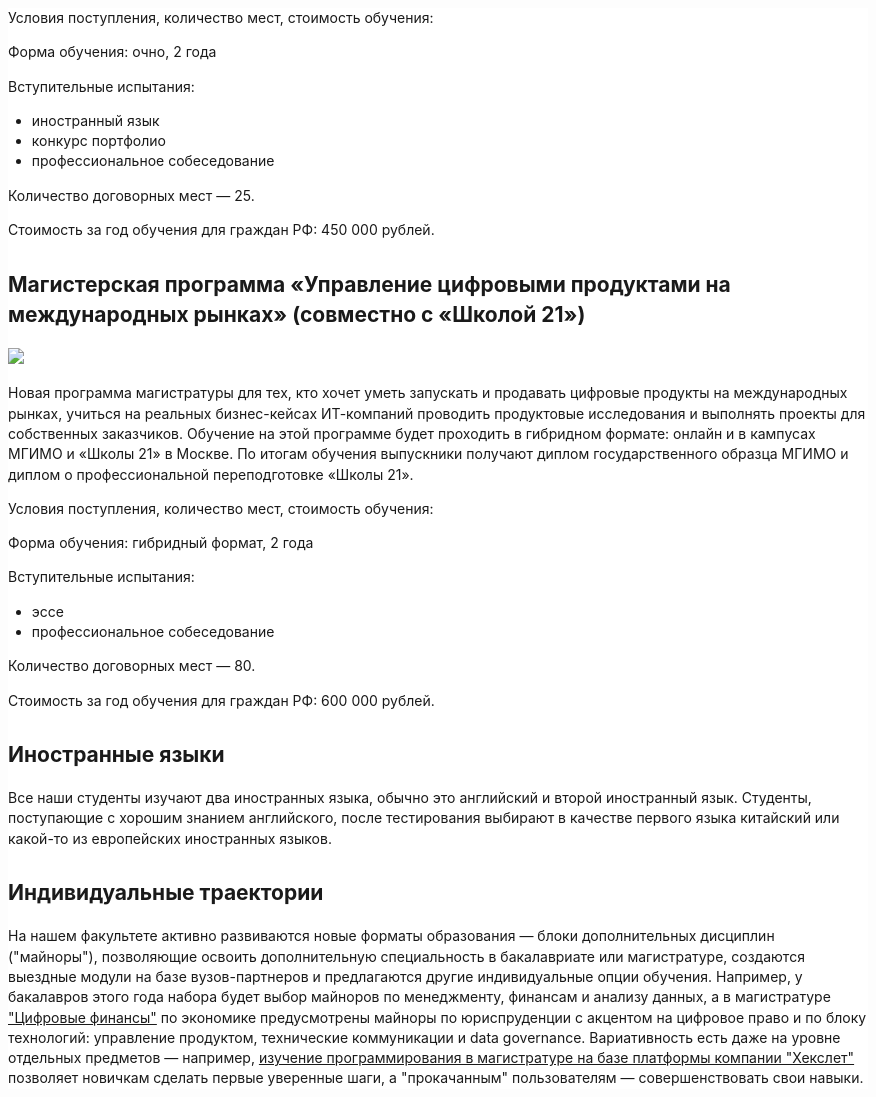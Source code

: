 Условия поступления, количество мест, стоимость обучения:

Форма обучения: очно, 2 года

Вступительные испытания:

- иностранный язык
- конкурс портфолио
- профессиональное собеседование

Количество договорных мест — 25.

Стоимость за год обучения для граждан РФ: 450 000 рублей.

## Магистерская программа «Управление цифровыми продуктами на международных рынках» (совместно с «Школой 21»)

[![][bi21-badge-mag]][bi21]

Новая программа магистратуры для тех, кто хочет уметь запускать и продавать цифровые продукты на международных рынках, учиться на реальных бизнес-кейсах ИТ-компаний проводить продуктовые исследования и выполнять проекты для собственных заказчиков. Обучение на этой программе будет проходить в гибридном формате: онлайн и в кампусах МГИМО и «Школы 21» в Москве. По итогам обучения выпускники получают диплом государственного образца МГИМО и диплом о профессиональной переподготовке «Школы 21».

Условия поступления, количество мест, стоимость обучения:

Форма обучения: гибридный формат, 2 года

Вступительные испытания:
- эссе
- профессиональное собеседование

Количество договорных мест — 80.

Стоимость за год обучения для граждан РФ: 600 000 рублей.

## Иностранные языки

Все наши студенты изучают два иностранных языка, обычно это английский и второй иностранный язык. Студенты, поступающие с хорошим знанием английского, после тестирования выбирают в качестве первого языка китайский или какой-то из европейских иностранных языков.

## Индивидуальные траектории

На нашем факультете активно развиваются новые форматы образования — блоки дополнительных дисциплин ("майноры"), позволяющие освоить дополнительную специальность в бакалавриате или магистратуре, создаются выездные модули на базе вузов-партнеров и предлагаются другие индивидуальные опции обучения. Например, у бакалавров этого года набора будет выбор майноров по менеджменту, финансам и анализу данных, а в магистратуре ["Цифровые финансы"][digital] по экономике предусмотрены майноры по юриспруденции c акцентом на цифровое право и по блоку технологий: управление продуктом, технические коммуникации и data governance. Вариативность есть даже на уровне отдельных предметов — например, [изучение программирования в магистратуре на базе платформы компании "Хекслет"](/blog/hexlet-for-programming/) позволяет новичкам сделать первые уверенные шаги, а "прокачанным" пользователям — совершенствовать свои навыки.


[econ]: /program/undergrad/economics
[itmb]: /program/undergrad/itmb
[tourism]: /program/undergrad/tourism
[mgt]: /program/undergrad/management
[ai]: https://ai.mgimo.ru
[bi21]: https://pk.odin.mgimo.ru/master/21
[digital]: /program/masters/digital-finance
[bac-badge]: https://img.shields.io/badge/-Бакалавриат-2892D7
[mag-badge]: https://img.shields.io/badge/-Магистратура-1EB3A1
[econ-badge]: https://img.shields.io/badge/Экономика-ФЭТ-2892D7
[mgt-badge]: https://img.shields.io/badge/Менеджмент-МКИ-2892D7
[bi-badge]: https://img.shields.io/badge/Бизнес--информатика-ИТМБ-2892D7
[t-badge]: https://img.shields.io/badge/Туризм-ТиГ-2892D7
[econ-badge-mag]: https://img.shields.io/badge/Экономика-Цифровые_финансы-1EB3A1
[bi-badge-mag]: https://img.shields.io/badge/Бизнес--информатика-Искусственный_интеллект-1EB3A1
[bi21-badge-mag]: https://img.shields.io/badge/Бизнес--информатика-Управление_цифровыми_продуктами_на_международных_рынках-1EB3A1
[odin]: https://odin.mgimo.ru/
[uz]: https://uzb.mgimo.ru/